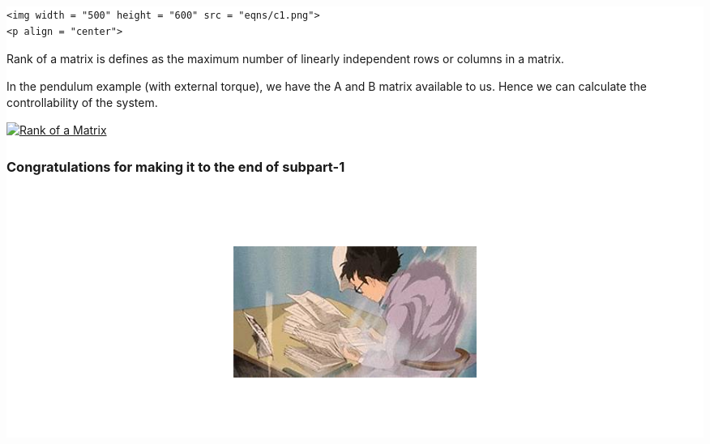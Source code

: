     <img width = "500" height = "600" src = "eqns/c1.png">
    <p align = "center">

Rank of a matrix is defines as the maximum number of linearly independent rows or columns in a matrix.

In the pendulum example (with external torque), we have the A and B matrix available to us. Hence we can calculate the controllability of the system.

[![Rank of a Matrix](https://img.youtube.com/vi/MxGJeli6qOc/0.jpg)](https://youtu.be/MxGJeli6qOc)

### Congratulations for making it to the end of subpart-1

<p align = "center">
    <img width = "300" height = "300" src = "eqns/image.png">
    <p align = "center">
